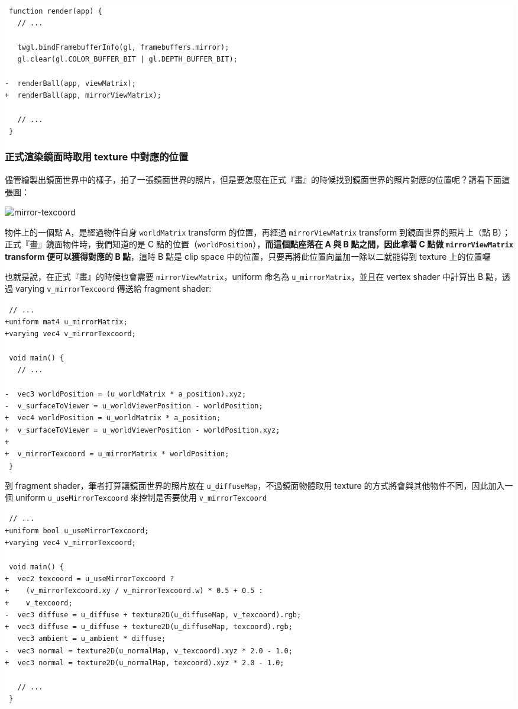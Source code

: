 ```diff=
 function render(app) {
   // ...

   twgl.bindFramebufferInfo(gl, framebuffers.mirror);
   gl.clear(gl.COLOR_BUFFER_BIT | gl.DEPTH_BUFFER_BIT);

-  renderBall(app, viewMatrix);
+  renderBall(app, mirrorViewMatrix);

   // ...
 }
```

### 正式渲染鏡面時取用 texture 中對應的位置

儘管繪製出鏡面世界中的樣子，拍了一張鏡面世界的照片，但是要怎麼在正式『畫』的時候找到鏡面世界的照片對應的位置呢？請看下面這張圖：

![mirror-texcoord](https://static.pastleo.me/assets/day23-mirror-texcoord-210916120504.svg)

物件上的一個點 A，是經過物件自身 `worldMatrix` transform 的位置，再經過 `mirrorViewMatrix` transform 到鏡面世界的照片上（點 B）；正式『畫』鏡面物件時，我們知道的是 C 點的位置（`worldPosition`），**而這個點座落在 A 與 B 點之間，因此拿著 C 點做 `mirrorViewMatrix` transform 便可以獲得對應的 B 點**，這時 B 點是 clip space 中的位置，只要再將此位置向量加一除以二就能得到 texture 上的位置囉

也就是說，在正式『畫』的時候也會需要 `mirrorViewMatrix`，uniform 命名為 `u_mirrorMatrix`，並且在 vertex shader 中計算出 B 點，透過 varying `v_mirrorTexcoord` 傳送給 fragment shader:

```diff=
 // ...
+uniform mat4 u_mirrorMatrix;
+varying vec4 v_mirrorTexcoord;

 void main() {
   // ...

-  vec3 worldPosition = (u_worldMatrix * a_position).xyz;
-  v_surfaceToViewer = u_worldViewerPosition - worldPosition;
+  vec4 worldPosition = u_worldMatrix * a_position;
+  v_surfaceToViewer = u_worldViewerPosition - worldPosition.xyz;
+
+  v_mirrorTexcoord = u_mirrorMatrix * worldPosition;
 }
```

到 fragment shader，筆者打算讓鏡面世界的照片放在 `u_diffuseMap`，不過鏡面物體取用 texture 的方式將會與其他物件不同，因此加入一個 uniform `u_useMirrorTexcoord` 來控制是否要使用 `v_mirrorTexcoord`

```diff=
 // ...
+uniform bool u_useMirrorTexcoord;
+varying vec4 v_mirrorTexcoord;

 void main() {
+  vec2 texcoord = u_useMirrorTexcoord ?
+    (v_mirrorTexcoord.xy / v_mirrorTexcoord.w) * 0.5 + 0.5 :
+    v_texcoord;
-  vec3 diffuse = u_diffuse + texture2D(u_diffuseMap, v_texcoord).rgb;
+  vec3 diffuse = u_diffuse + texture2D(u_diffuseMap, texcoord).rgb;
   vec3 ambient = u_ambient * diffuse;
-  vec3 normal = texture2D(u_normalMap, v_texcoord).xyz * 2.0 - 1.0;
+  vec3 normal = texture2D(u_normalMap, texcoord).xyz * 2.0 - 1.0;

   // ...
 }
```
